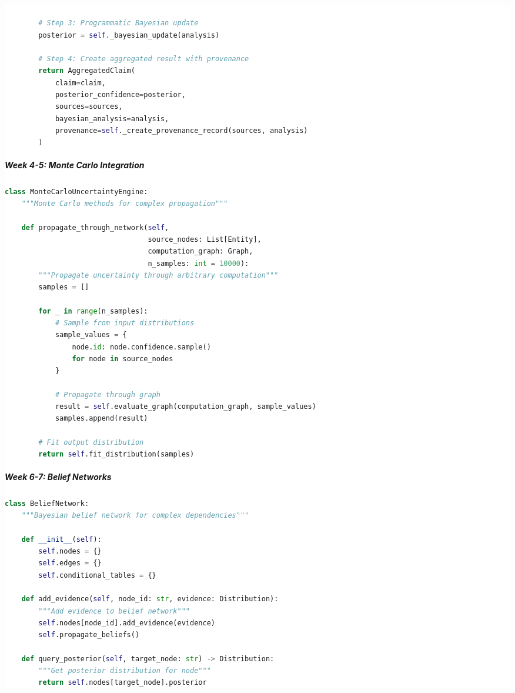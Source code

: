 ```python
        
        # Step 3: Programmatic Bayesian update
        posterior = self._bayesian_update(analysis)
        
        # Step 4: Create aggregated result with provenance
        return AggregatedClaim(
            claim=claim,
            posterior_confidence=posterior,
            sources=sources,
            bayesian_analysis=analysis,
            provenance=self._create_provenance_record(sources, analysis)
        )
```

##### Week 4-5: Monte Carlo Integration
```python
class MonteCarloUncertaintyEngine:
    """Monte Carlo methods for complex propagation"""
    
    def propagate_through_network(self, 
                                  source_nodes: List[Entity],
                                  computation_graph: Graph,
                                  n_samples: int = 10000):
        """Propagate uncertainty through arbitrary computation"""
        samples = []
        
        for _ in range(n_samples):
            # Sample from input distributions
            sample_values = {
                node.id: node.confidence.sample()
                for node in source_nodes
            }
            
            # Propagate through graph
            result = self.evaluate_graph(computation_graph, sample_values)
            samples.append(result)
        
        # Fit output distribution
        return self.fit_distribution(samples)
```

##### Week 6-7: Belief Networks
```python
class BeliefNetwork:
    """Bayesian belief network for complex dependencies"""
    
    def __init__(self):
        self.nodes = {}
        self.edges = {}
        self.conditional_tables = {}
    
    def add_evidence(self, node_id: str, evidence: Distribution):
        """Add evidence to belief network"""
        self.nodes[node_id].add_evidence(evidence)
        self.propagate_beliefs()
    
    def query_posterior(self, target_node: str) -> Distribution:
        """Get posterior distribution for node"""
        return self.nodes[target_node].posterior
```
